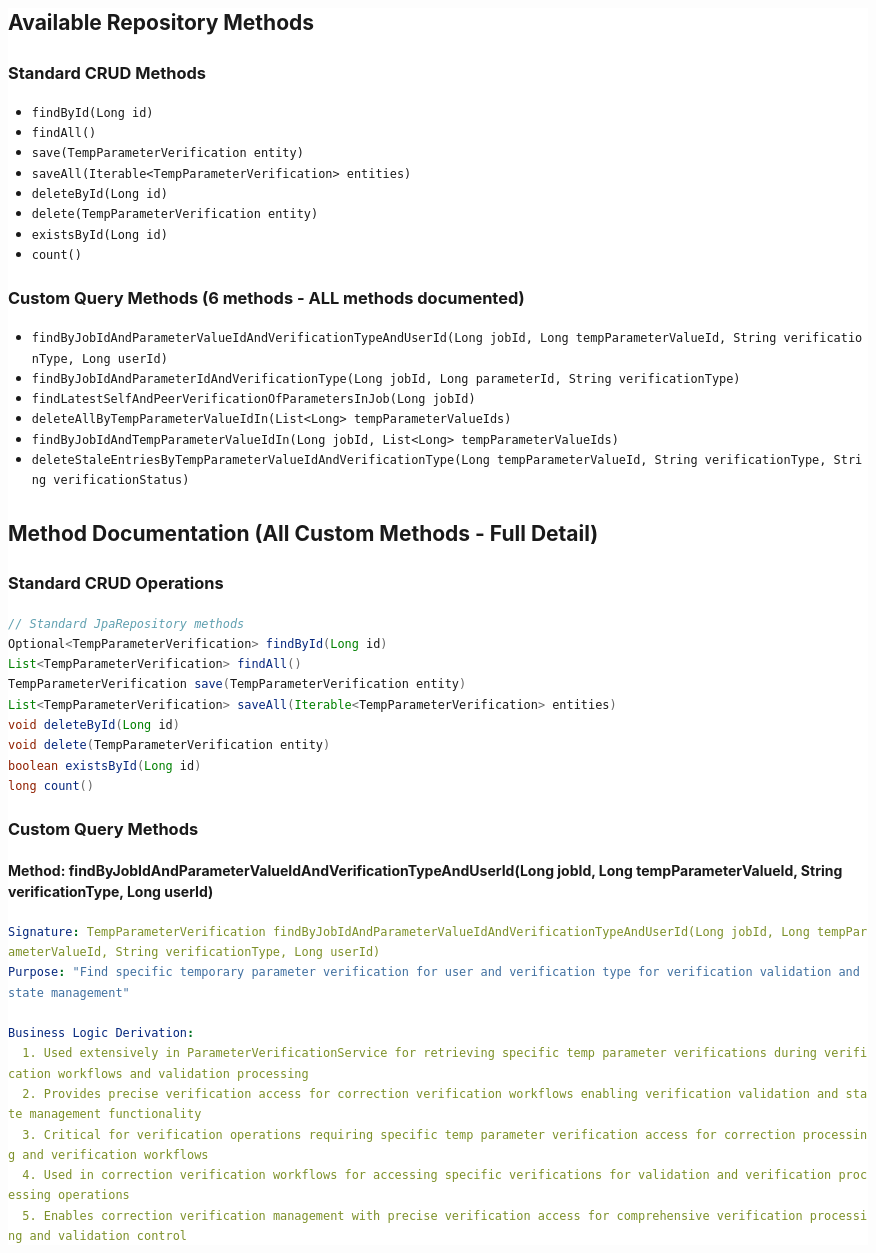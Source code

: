## Available Repository Methods

### Standard CRUD Methods
- `findById(Long id)`
- `findAll()`
- `save(TempParameterVerification entity)`
- `saveAll(Iterable<TempParameterVerification> entities)`
- `deleteById(Long id)`
- `delete(TempParameterVerification entity)`
- `existsById(Long id)`
- `count()`

### Custom Query Methods (6 methods - ALL methods documented)

- `findByJobIdAndParameterValueIdAndVerificationTypeAndUserId(Long jobId, Long tempParameterValueId, String verificationType, Long userId)`
- `findByJobIdAndParameterIdAndVerificationType(Long jobId, Long parameterId, String verificationType)`
- `findLatestSelfAndPeerVerificationOfParametersInJob(Long jobId)`
- `deleteAllByTempParameterValueIdIn(List<Long> tempParameterValueIds)`
- `findByJobIdAndTempParameterValueIdIn(Long jobId, List<Long> tempParameterValueIds)`
- `deleteStaleEntriesByTempParameterValueIdAndVerificationType(Long tempParameterValueId, String verificationType, String verificationStatus)`

## Method Documentation (All Custom Methods - Full Detail)

### Standard CRUD Operations
```java
// Standard JpaRepository methods
Optional<TempParameterVerification> findById(Long id)
List<TempParameterVerification> findAll()
TempParameterVerification save(TempParameterVerification entity)
List<TempParameterVerification> saveAll(Iterable<TempParameterVerification> entities)
void deleteById(Long id)
void delete(TempParameterVerification entity)
boolean existsById(Long id)
long count()
```

### Custom Query Methods

#### Method: findByJobIdAndParameterValueIdAndVerificationTypeAndUserId(Long jobId, Long tempParameterValueId, String verificationType, Long userId)
```yaml
Signature: TempParameterVerification findByJobIdAndParameterValueIdAndVerificationTypeAndUserId(Long jobId, Long tempParameterValueId, String verificationType, Long userId)
Purpose: "Find specific temporary parameter verification for user and verification type for verification validation and state management"

Business Logic Derivation:
  1. Used extensively in ParameterVerificationService for retrieving specific temp parameter verifications during verification workflows and validation processing
  2. Provides precise verification access for correction verification workflows enabling verification validation and state management functionality
  3. Critical for verification operations requiring specific temp parameter verification access for correction processing and verification workflows
  4. Used in correction verification workflows for accessing specific verifications for validation and verification processing operations
  5. Enables correction verification management with precise verification access for comprehensive verification processing and validation control
```